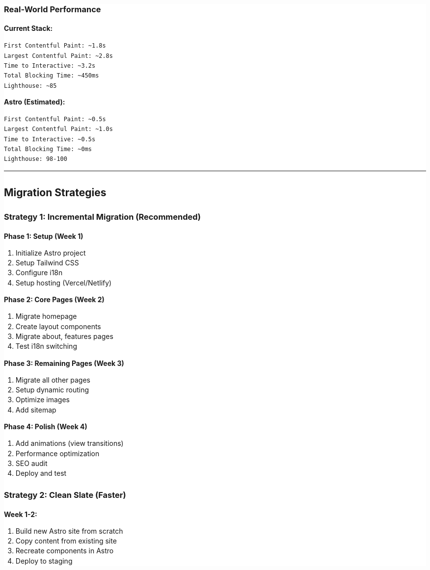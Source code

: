 ### Real-World Performance

**Current Stack:**
```
First Contentful Paint: ~1.8s
Largest Contentful Paint: ~2.8s
Time to Interactive: ~3.2s
Total Blocking Time: ~450ms
Lighthouse: ~85
```

**Astro (Estimated):**
```
First Contentful Paint: ~0.5s
Largest Contentful Paint: ~1.0s
Time to Interactive: ~0.5s
Total Blocking Time: ~0ms
Lighthouse: 98-100
```

---

## Migration Strategies

### Strategy 1: Incremental Migration (Recommended)

**Phase 1: Setup (Week 1)**
1. Initialize Astro project
2. Setup Tailwind CSS
3. Configure i18n
4. Setup hosting (Vercel/Netlify)

**Phase 2: Core Pages (Week 2)**
1. Migrate homepage
2. Create layout components
3. Migrate about, features pages
4. Test i18n switching

**Phase 3: Remaining Pages (Week 3)**
1. Migrate all other pages
2. Setup dynamic routing
3. Optimize images
4. Add sitemap

**Phase 4: Polish (Week 4)**
1. Add animations (view transitions)
2. Performance optimization
3. SEO audit
4. Deploy and test

### Strategy 2: Clean Slate (Faster)

**Week 1-2:**
1. Build new Astro site from scratch
2. Copy content from existing site
3. Recreate components in Astro
4. Deploy to staging

